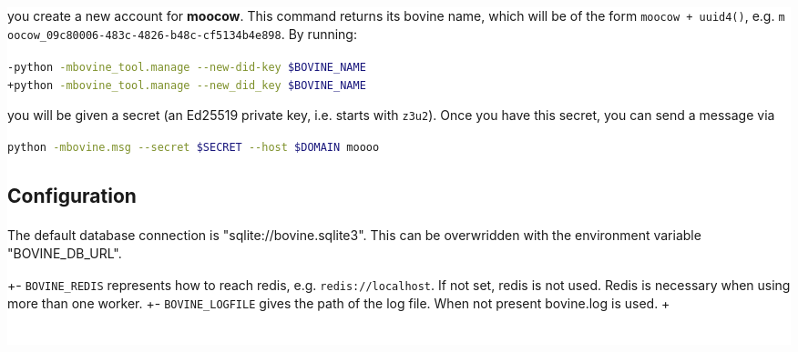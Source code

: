  you create a new account for __moocow__. This command returns its bovine name, which will be of the form `moocow + uuid4()`, e.g. `moocow_09c80006-483c-4826-b48c-cf5134b4e898`. By running:
 
 ```bash
-python -mbovine_tool.manage --new-did-key $BOVINE_NAME
+python -mbovine_tool.manage --new_did_key $BOVINE_NAME
 ```
 
 you will be given a secret (an Ed25519 private key, i.e. starts with `z3u2`). Once you have this secret, you can send a message via
 
 ```bash
 python -mbovine.msg --secret $SECRET --host $DOMAIN moooo
 ```
 
 ## Configuration
 
 The default database connection is "sqlite://bovine.sqlite3". This can be overwridden with the environment variable "BOVINE_DB_URL".
 
+- `BOVINE_REDIS` represents how to reach redis, e.g. `redis://localhost`. If not set, redis is not used. Redis is necessary when using more than one worker.
+- `BOVINE_LOGFILE` gives the path of the log file. When not present bovine.log is used.
+
```

